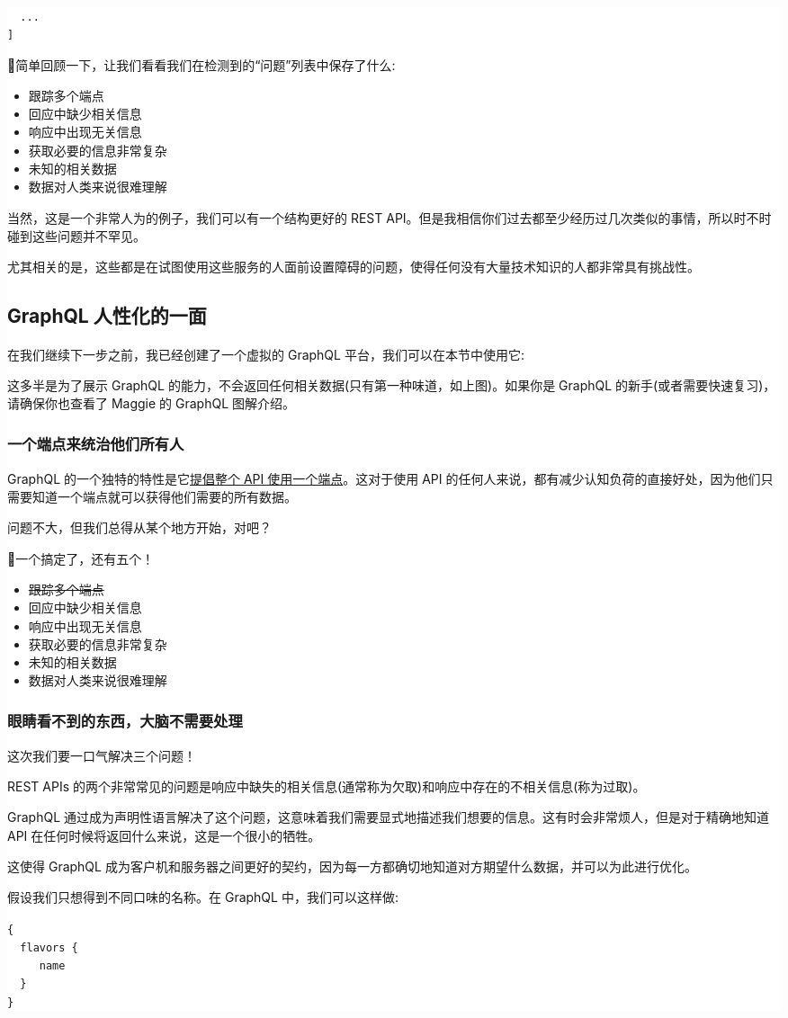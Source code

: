 ```
  ...
]
```

📔简单回顾一下，让我们看看我们在检测到的“问题”列表中保存了什么:

*   跟踪多个端点
*   回应中缺少相关信息
*   响应中出现无关信息
*   获取必要的信息非常复杂
*   未知的相关数据
*   数据对人类来说很难理解

当然，这是一个非常人为的例子，我们可以有一个结构更好的 REST API。但是我相信你们过去都至少经历过几次类似的事情，所以时不时碰到这些问题并不罕见。

尤其相关的是，这些都是在试图使用这些服务的人面前设置障碍的问题，使得任何没有大量技术知识的人都非常具有挑战性。

## GraphQL 人性化的一面

在我们继续下一步之前，我已经创建了一个虚拟的 GraphQL 平台，我们可以在本节中使用它:

这多半是为了展示 GraphQL 的能力，不会返回任何相关数据(只有第一种味道，如上图)。如果你是 GraphQL 的新手(或者需要快速复习)，请确保你也查看了 Maggie 的 GraphQL 图解介绍。

### 一个端点来统治他们所有人

GraphQL 的一个独特的特性是它[提倡整个 API 使用一个端点](https://graphql.org/learn/best-practices/#http)。这对于使用 API 的任何人来说，都有减少认知负荷的直接好处，因为他们只需要知道一个端点就可以获得他们需要的所有数据。

问题不大，但我们总得从某个地方开始，对吧？

📔一个搞定了，还有五个！

*   ~~跟踪多个端点~~
*   回应中缺少相关信息
*   响应中出现无关信息
*   获取必要的信息非常复杂
*   未知的相关数据
*   数据对人类来说很难理解

### 眼睛看不到的东西，大脑不需要处理

这次我们要一口气解决三个问题！

REST APIs 的两个非常常见的问题是响应中缺失的相关信息(通常称为欠取)和响应中存在的不相关信息(称为过取)。

GraphQL 通过成为声明性语言解决了这个问题，这意味着我们需要显式地描述我们想要的信息。这有时会非常烦人，但是对于精确地知道 API 在任何时候将返回什么来说，这是一个很小的牺牲。

这使得 GraphQL 成为客户机和服务器之间更好的契约，因为每一方都确切地知道对方期望什么数据，并可以为此进行优化。

假设我们只想得到不同口味的名称。在 GraphQL 中，我们可以这样做:

```
{
  flavors {
     name
  }
}

```
